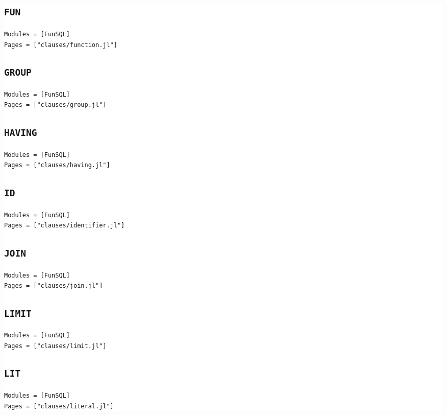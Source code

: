 
## `FUN`

```@autodocs
Modules = [FunSQL]
Pages = ["clauses/function.jl"]
```


## `GROUP`

```@autodocs
Modules = [FunSQL]
Pages = ["clauses/group.jl"]
```


## `HAVING`

```@autodocs
Modules = [FunSQL]
Pages = ["clauses/having.jl"]
```


## `ID`

```@autodocs
Modules = [FunSQL]
Pages = ["clauses/identifier.jl"]
```


## `JOIN`

```@autodocs
Modules = [FunSQL]
Pages = ["clauses/join.jl"]
```


## `LIMIT`

```@autodocs
Modules = [FunSQL]
Pages = ["clauses/limit.jl"]
```


## `LIT`

```@autodocs
Modules = [FunSQL]
Pages = ["clauses/literal.jl"]
```
